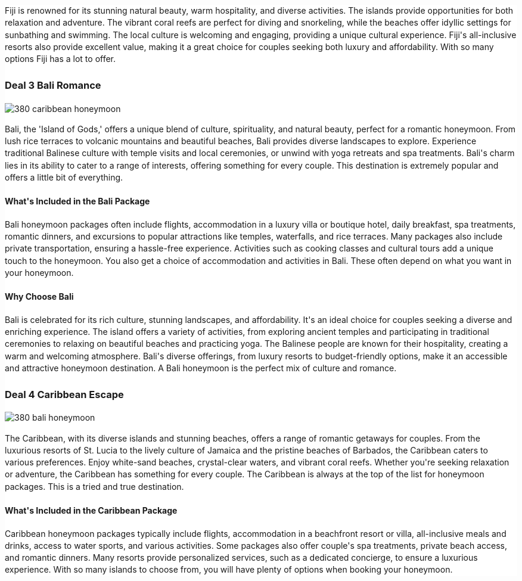 Fiji is renowned for its stunning natural beauty, warm hospitality, and diverse activities. The islands provide opportunities for both relaxation and adventure. The vibrant coral reefs are perfect for diving and snorkeling, while the beaches offer idyllic settings for sunbathing and swimming. The local culture is welcoming and engaging, providing a unique cultural experience. Fiji's all-inclusive resorts also provide excellent value, making it a great choice for couples seeking both luxury and affordability. With so many options Fiji has a lot to offer.

### Deal 3 Bali Romance

![380 caribbean honeymoon](/img/380-caribbean-honeymoon.webp)

Bali, the 'Island of Gods,' offers a unique blend of culture, spirituality, and natural beauty, perfect for a romantic honeymoon. From lush rice terraces to volcanic mountains and beautiful beaches, Bali provides diverse landscapes to explore. Experience traditional Balinese culture with temple visits and local ceremonies, or unwind with yoga retreats and spa treatments. Bali's charm lies in its ability to cater to a range of interests, offering something for every couple. This destination is extremely popular and offers a little bit of everything.

#### What's Included in the Bali Package

Bali honeymoon packages often include flights, accommodation in a luxury villa or boutique hotel, daily breakfast, spa treatments, romantic dinners, and excursions to popular attractions like temples, waterfalls, and rice terraces. Many packages also include private transportation, ensuring a hassle-free experience. Activities such as cooking classes and cultural tours add a unique touch to the honeymoon. You also get a choice of accommodation and activities in Bali. These often depend on what you want in your honeymoon.

#### Why Choose Bali

Bali is celebrated for its rich culture, stunning landscapes, and affordability. It's an ideal choice for couples seeking a diverse and enriching experience. The island offers a variety of activities, from exploring ancient temples and participating in traditional ceremonies to relaxing on beautiful beaches and practicing yoga. The Balinese people are known for their hospitality, creating a warm and welcoming atmosphere. Bali's diverse offerings, from luxury resorts to budget-friendly options, make it an accessible and attractive honeymoon destination. A Bali honeymoon is the perfect mix of culture and romance.

### Deal 4 Caribbean Escape

![380 bali honeymoon](/img/380-bali-honeymoon.webp)

The Caribbean, with its diverse islands and stunning beaches, offers a range of romantic getaways for couples. From the luxurious resorts of St. Lucia to the lively culture of Jamaica and the pristine beaches of Barbados, the Caribbean caters to various preferences. Enjoy white-sand beaches, crystal-clear waters, and vibrant coral reefs. Whether you're seeking relaxation or adventure, the Caribbean has something for every couple. The Caribbean is always at the top of the list for honeymoon packages. This is a tried and true destination.

#### What's Included in the Caribbean Package

Caribbean honeymoon packages typically include flights, accommodation in a beachfront resort or villa, all-inclusive meals and drinks, access to water sports, and various activities. Some packages also offer couple's spa treatments, private beach access, and romantic dinners. Many resorts provide personalized services, such as a dedicated concierge, to ensure a luxurious experience. With so many islands to choose from, you will have plenty of options when booking your honeymoon.
